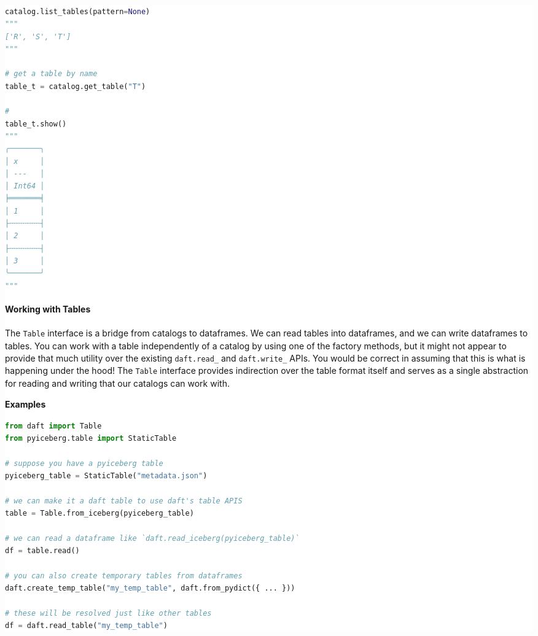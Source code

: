 ```python
catalog.list_tables(pattern=None)
"""
['R', 'S', 'T']
"""

# get a table by name
table_t = catalog.get_table("T")

#
table_t.show()
"""
╭───────╮
│ x     │
│ ---   │
│ Int64 │
╞═══════╡
│ 1     │
├╌╌╌╌╌╌╌┤
│ 2     │
├╌╌╌╌╌╌╌┤
│ 3     │
╰───────╯
"""
```

#### Working with Tables

The `Table` interface is a bridge from catalogs to dataframes. We can read tables into dataframes, and we can write dataframes to tables. You can work with a table independently of a catalog by using one of the factory methods, but it might not appear to provide that much utility over the existing `daft.read_` and `daft.write_` APIs. You would be correct in assuming that this is what is happening under the hood! The `Table` interface provides indirection over the table format itself and serves as a single abstraction for reading and writing that our catalogs can work with.

**Examples**

```python
from daft import Table
from pyiceberg.table import StaticTable

# suppose you have a pyiceberg table
pyiceberg_table = StaticTable("metadata.json")

# we can make it a daft table to use daft's table APIS
table = Table.from_iceberg(pyiceberg_table)

# we can read a dataframe like `daft.read_iceberg(pyiceberg_table)`
df = table.read()

# you can also create temporary tables from dataframes
daft.create_temp_table("my_temp_table", daft.from_pydict({ ... }))

# these will be resolved just like other tables
df = daft.read_table("my_temp_table")
```
